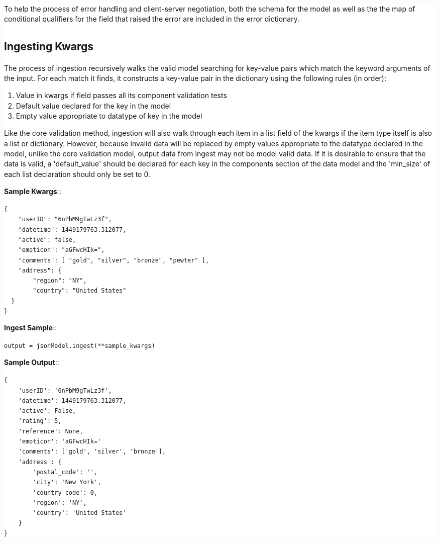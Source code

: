 To help the process of error handling and client-server negotiation, both the schema for the model as well as the the map of conditional qualifiers for the field that raised the error are included in the error dictionary.

## Ingesting Kwargs
The process of ingestion recursively walks the valid model searching for key-value pairs which match the keyword arguments of the input. For each match it finds, it constructs a key-value pair in the dictionary using the following rules (in order):

1. Value in kwargs if field passes all its component validation tests
2. Default value declared for the key in the model
3. Empty value appropriate to datatype of key in the model

Like the core validation method, ingestion will also walk through each item in a list field of the kwargs if the item type itself is also a list or dictionary. However, because invalid data will be replaced by empty values appropriate to the datatype declared in the model, unlike the core validation model, output data from ingest may not be model valid data. If it is desirable to ensure that the data is valid, a 'default_value' should be declared for each key in the components section of the data model and the 'min_size' of each list declaration should only be set to 0.

**Sample Kwargs**::

    {
        "userID": "6nPbM9gTwLz3f",
        "datetime": 1449179763.312077,
        "active": false,
        "emoticon": "aGFwcHIk=",
        "comments": [ "gold", "silver", "bronze", "pewter" ],
        "address": {
            "region": "NY",
            "country": "United States"
      }
    }


**Ingest Sample**::

    output = jsonModel.ingest(**sample_kwargs)


**Sample Output**::

    {
        'userID': '6nPbM9gTwLz3f',
        'datetime': 1449179763.312077,
        'active': False,
        'rating': 5,
        'reference': None,
        'emoticon': 'aGFwcHIk='
        'comments': ['gold', 'silver', 'bronze'],
        'address': {
            'postal_code': '',
            'city': 'New York',
            'country_code': 0,
            'region': 'NY',
            'country': 'United States'
        }
    }
